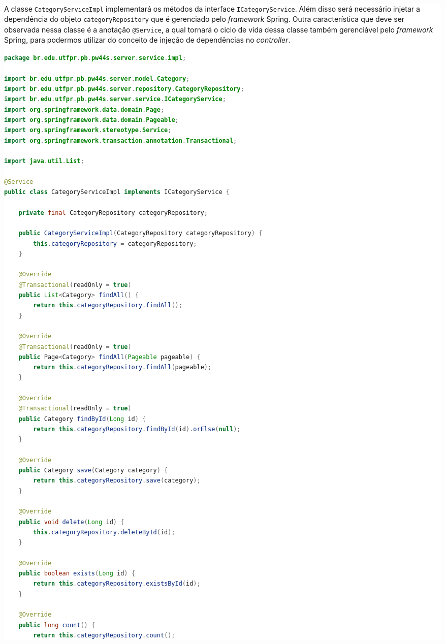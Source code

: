 A classe `CategoryServiceImpl` implementará os métodos da interface `ICategoryService`. Além disso será necessário injetar a dependência do objeto `categoryRepository` que é gerenciado pelo *framework* Spring. Outra característica que deve ser observada nessa classe é a anotação `@Service`, a qual tornará o ciclo de vida dessa classe também gerenciável pelo *framework* Spring, para podermos utilizar do conceito de injeção de dependências no *controller*.

```java  
package br.edu.utfpr.pb.pw44s.server.service.impl;  
  
import br.edu.utfpr.pb.pw44s.server.model.Category;  
import br.edu.utfpr.pb.pw44s.server.repository.CategoryRepository;  
import br.edu.utfpr.pb.pw44s.server.service.ICategoryService;  
import org.springframework.data.domain.Page;  
import org.springframework.data.domain.Pageable;  
import org.springframework.stereotype.Service;  
import org.springframework.transaction.annotation.Transactional;  
  
import java.util.List;  
  
@Service  
public class CategoryServiceImpl implements ICategoryService {  
  
    private final CategoryRepository categoryRepository;  
  
    public CategoryServiceImpl(CategoryRepository categoryRepository) {  
        this.categoryRepository = categoryRepository;  
    }  
  
    @Override  
	@Transactional(readOnly = true)  
    public List<Category> findAll() {  
        return this.categoryRepository.findAll();  
    }  
  
    @Override  
	@Transactional(readOnly = true)  
    public Page<Category> findAll(Pageable pageable) {  
        return this.categoryRepository.findAll(pageable);  
    }  
  
    @Override  
	@Transactional(readOnly = true)  
    public Category findById(Long id) {  
        return this.categoryRepository.findById(id).orElse(null);  
    }  
  
    @Override  
	public Category save(Category category) {  
        return this.categoryRepository.save(category);  
    }  
  
    @Override  
	public void delete(Long id) {  
        this.categoryRepository.deleteById(id);  
    }  
  
    @Override  
	public boolean exists(Long id) {  
        return this.categoryRepository.existsById(id);  
    }  
  
    @Override  
	public long count() {  
        return this.categoryRepository.count();  
```
